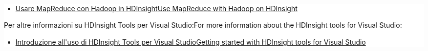 * [<span data-ttu-id="d7165-163">Usare MapReduce con Hadoop in HDInsight</span><span class="sxs-lookup"><span data-stu-id="d7165-163">Use MapReduce with Hadoop on HDInsight</span></span>](hdinsight-use-mapreduce.md)

<span data-ttu-id="d7165-164">Per altre informazioni su HDInsight Tools per Visual Studio:</span><span class="sxs-lookup"><span data-stu-id="d7165-164">For more information about the HDInsight tools for Visual Studio:</span></span>

* [<span data-ttu-id="d7165-165">Introduzione all'uso di HDInsight Tools per Visual Studio</span><span class="sxs-lookup"><span data-stu-id="d7165-165">Getting started with HDInsight tools for Visual Studio</span></span>](hdinsight-hadoop-visual-studio-tools-get-started.md)

[hdinsight-sdk-documentation]: http://msdnstage.redmond.corp.microsoft.com/library/dn479185.aspx

[azure-purchase-options]: http://azure.microsoft.com/pricing/purchase-options/
[azure-member-offers]: http://azure.microsoft.com/pricing/member-offers/
[azure-free-trial]: http://azure.microsoft.com/pricing/free-trial/

[apache-tez]: http://tez.apache.org
[apache-hive]: http://hive.apache.org/
[apache-log4j]: http://en.wikipedia.org/wiki/Log4j
[hive-on-tez-wiki]: https://cwiki.apache.org/confluence/display/Hive/Hive+on+Tez
[import-to-excel]: http://azure.microsoft.com/documentation/articles/hdinsight-connect-excel-power-query/


[hdinsight-use-oozie]: hdinsight-use-oozie.md
[hdinsight-analyze-flight-data]: hdinsight-analyze-flight-delay-data.md



[hdinsight-storage]: hdinsight-hadoop-use-blob-storage.md

[hdinsight-provision]: hdinsight-hadoop-provision-linux-clusters.md
[hdinsight-submit-jobs]: hdinsight-submit-hadoop-jobs-programmatically.md
[hdinsight-upload-data]: hdinsight-upload-data.md
[hdinsight-get-started]: hdinsight-hadoop-linux-tutorial-get-started.md

[powershell-here-strings]: http://technet.microsoft.com/library/ee692792.aspx

[image-hdi-hive-powershell]: ./media/hdinsight-use-hive/HDI.HIVE.PowerShell.png
[img-hdi-hive-powershell-output]: ./media/hdinsight-use-hive/HDI.Hive.PowerShell.Output.png
[image-hdi-hive-architecture]: ./media/hdinsight-use-hive/HDI.Hive.Architecture.png
